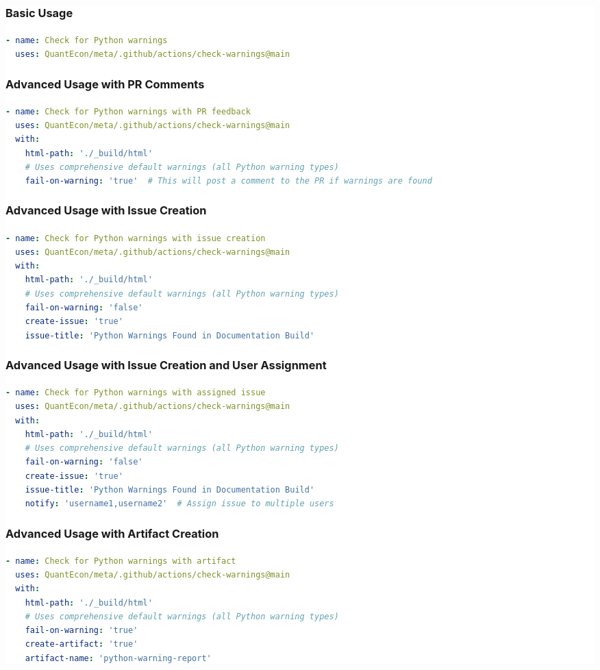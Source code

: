 ### Basic Usage

```yaml
- name: Check for Python warnings
  uses: QuantEcon/meta/.github/actions/check-warnings@main
```

### Advanced Usage with PR Comments

```yaml
- name: Check for Python warnings with PR feedback
  uses: QuantEcon/meta/.github/actions/check-warnings@main
  with:
    html-path: './_build/html'
    # Uses comprehensive default warnings (all Python warning types)
    fail-on-warning: 'true'  # This will post a comment to the PR if warnings are found
```

### Advanced Usage with Issue Creation

```yaml
- name: Check for Python warnings with issue creation
  uses: QuantEcon/meta/.github/actions/check-warnings@main
  with:
    html-path: './_build/html'
    # Uses comprehensive default warnings (all Python warning types)
    fail-on-warning: 'false'
    create-issue: 'true'
    issue-title: 'Python Warnings Found in Documentation Build'
```

### Advanced Usage with Issue Creation and User Assignment

```yaml
- name: Check for Python warnings with assigned issue
  uses: QuantEcon/meta/.github/actions/check-warnings@main
  with:
    html-path: './_build/html'
    # Uses comprehensive default warnings (all Python warning types)
    fail-on-warning: 'false'
    create-issue: 'true'
    issue-title: 'Python Warnings Found in Documentation Build'
    notify: 'username1,username2'  # Assign issue to multiple users
```

### Advanced Usage with Artifact Creation

```yaml
- name: Check for Python warnings with artifact
  uses: QuantEcon/meta/.github/actions/check-warnings@main
  with:
    html-path: './_build/html'
    # Uses comprehensive default warnings (all Python warning types)
    fail-on-warning: 'true'
    create-artifact: 'true'
    artifact-name: 'python-warning-report'
```
